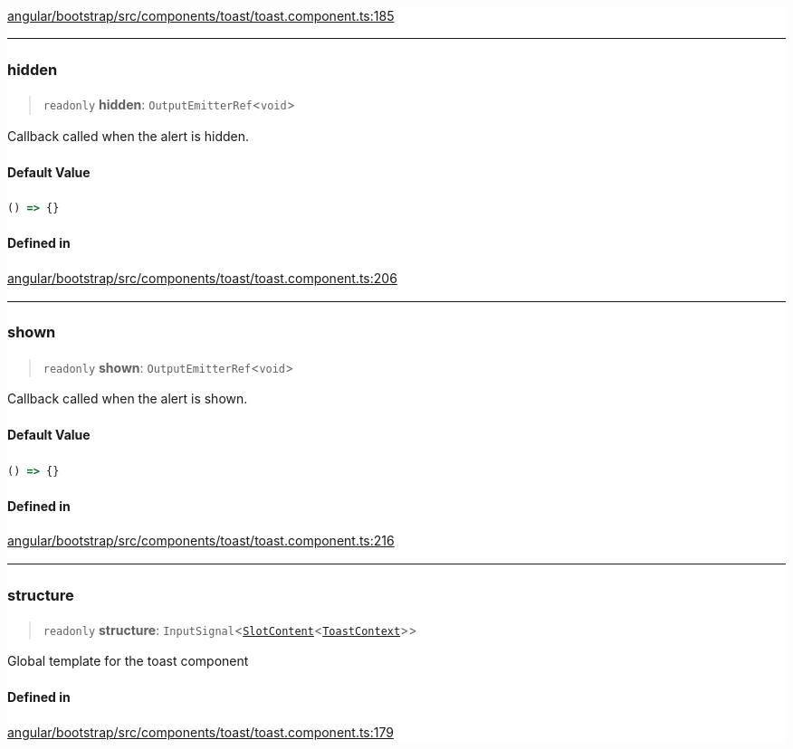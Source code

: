 [angular/bootstrap/src/components/toast/toast.component.ts:185](https://github.com/AmadeusITGroup/AgnosUI/blob/c7e05dc86739b8deaf983c1a5a906276d7150d8b/angular/bootstrap/src/components/toast/toast.component.ts#L185)

***

### hidden

> `readonly` **hidden**: `OutputEmitterRef`\<`void`\>

Callback called when the alert is hidden.

#### Default Value

```ts
() => {}
```

#### Defined in

[angular/bootstrap/src/components/toast/toast.component.ts:206](https://github.com/AmadeusITGroup/AgnosUI/blob/c7e05dc86739b8deaf983c1a5a906276d7150d8b/angular/bootstrap/src/components/toast/toast.component.ts#L206)

***

### shown

> `readonly` **shown**: `OutputEmitterRef`\<`void`\>

Callback called when the alert is shown.

#### Default Value

```ts
() => {}
```

#### Defined in

[angular/bootstrap/src/components/toast/toast.component.ts:216](https://github.com/AmadeusITGroup/AgnosUI/blob/c7e05dc86739b8deaf983c1a5a906276d7150d8b/angular/bootstrap/src/components/toast/toast.component.ts#L216)

***

### structure

> `readonly` **structure**: `InputSignal`\<[`SlotContent`](../type-aliases/SlotContent.md)\<[`ToastContext`](../interfaces/ToastContext.md)\>\>

Global template for the toast component

#### Defined in

[angular/bootstrap/src/components/toast/toast.component.ts:179](https://github.com/AmadeusITGroup/AgnosUI/blob/c7e05dc86739b8deaf983c1a5a906276d7150d8b/angular/bootstrap/src/components/toast/toast.component.ts#L179)
